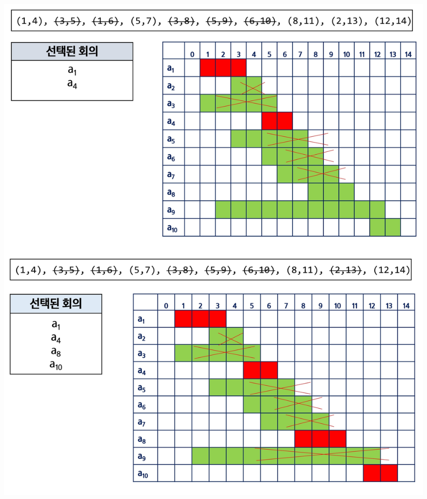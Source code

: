 ![image-20220921154521658](./220921.assets/image-20220921154521658.png)

![image-20220921154541590](./220921.assets/image-20220921154541590.png)
